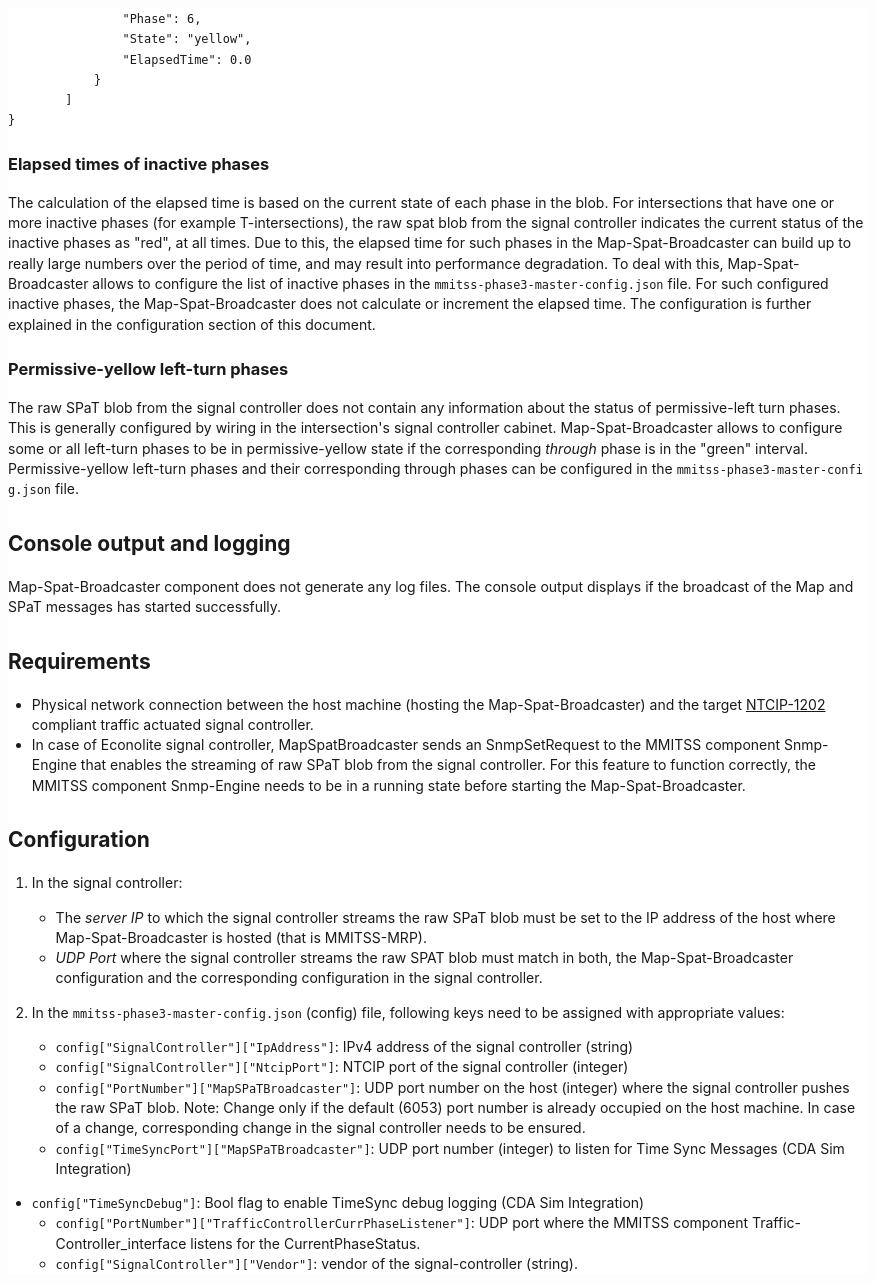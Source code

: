 ```
                "Phase": 6,
                "State": "yellow",
                "ElapsedTime": 0.0 
            }
        ]
}
```
### Elapsed times of inactive phases
The calculation of the elapsed time is based on the current state of each phase in the blob. For intersections that have one or more inactive phases (for example T-intersections), the raw spat blob from the signal controller indicates the current status of the inactive phases as "red", at all times. Due to this, the elapsed time for such phases in the Map-Spat-Broadcaster can build up to really large numbers over the period of time, and may result into performance degradation. To deal with this, Map-Spat-Broadcaster allows to configure the list of inactive phases in the `mmitss-phase3-master-config.json` file. For such configured inactive phases, the Map-Spat-Broadcaster does not calculate or increment the elapsed time. The configuration is further explained in the configuration section of this document.

### Permissive-yellow left-turn phases
The raw SPaT blob from the signal controller does not contain any information about the status of permissive-left turn phases. This is generally configured by wiring in the intersection's signal controller cabinet. Map-Spat-Broadcaster allows to configure some or all left-turn phases to be in permissive-yellow state if the corresponding *through* phase is in the "green" interval. Permissive-yellow left-turn phases and their corresponding through phases can be configured in the `mmitss-phase3-master-config.json` file.

## Console output and logging
Map-Spat-Broadcaster component does not generate any log files. The console output displays if the broadcast of the Map and SPaT messages has started successfully.

## Requirements
- Physical network connection between the host machine (hosting the Map-Spat-Broadcaster) and the target [NTCIP-1202](https://www.ntcip.org/wp-content/uploads/2018/11/NTCIP1202v0219f.pdf) compliant traffic actuated signal controller.
- In case of Econolite signal controller, MapSpatBroadcaster sends an SnmpSetRequest to the MMITSS component Snmp-Engine that enables the streaming of raw SPaT blob from the signal controller. For this feature to function correctly, the MMITSS component Snmp-Engine needs to be in a running state before starting the Map-Spat-Broadcaster.

## Configuration
1. In the signal controller:
    - The *server IP* to which the signal controller streams the raw SPaT blob must be set to the IP address of the host where Map-Spat-Broadcaster is hosted (that is MMITSS-MRP).
    - *UDP Port* where the signal controller streams the raw SPAT blob must match in both, the Map-Spat-Broadcaster configuration and the corresponding configuration in the signal controller.

2. In the `mmitss-phase3-master-config.json` (config) file, following keys need to be assigned with appropriate values:
    - `config["SignalController"]["IpAddress"]`: IPv4 address of the signal controller (string)
    - `config["SignalController"]["NtcipPort"]`: NTCIP port of the signal controller (integer)
    - `config["PortNumber"]["MapSPaTBroadcaster"]`:  UDP port number on the host (integer) where the signal controller pushes the raw SPaT blob. Note: Change only if the default (6053) port number is already occupied on the host machine. In case of a change, corresponding change in the signal controller needs to be ensured.
    - `config["TimeSyncPort"]["MapSPaTBroadcaster"]`:  UDP port number (integer) to listen for Time Sync Messages (CDA Sim Integration)
- `config["TimeSyncDebug"]`:  Bool flag to enable TimeSync debug logging (CDA Sim Integration)
    - `config["PortNumber"]["TrafficControllerCurrPhaseListener"]`: UDP port where the MMITSS component Traffic-Controller_interface listens for the CurrentPhaseStatus.
    - `config["SignalController"]["Vendor"]`: vendor of the signal-controller (string).   